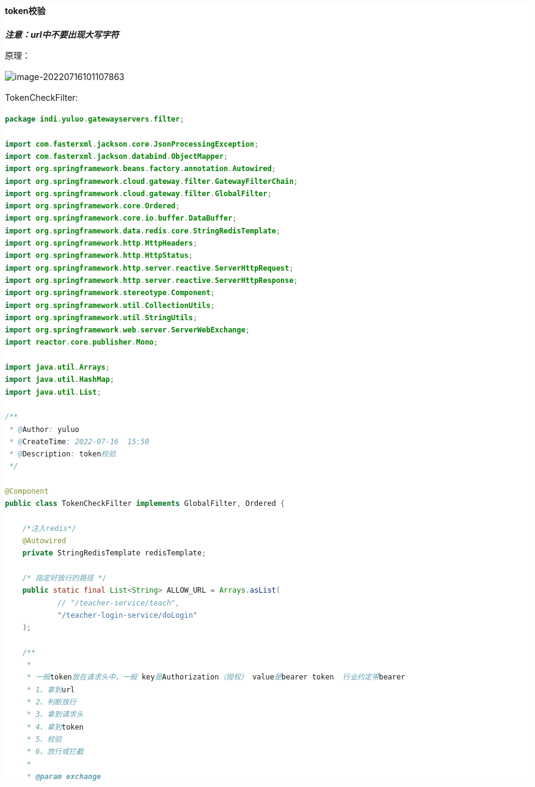 #### token校验

***注意：url中不要出现大写字符***

原理：

![image-20220716101107863](C:\Users\14815\AppData\Roaming\Typora\typora-user-images\image-20220716101107863.png)

TokenCheckFilter: 

```java
package indi.yuluo.gatewayservers.filter;

import com.fasterxml.jackson.core.JsonProcessingException;
import com.fasterxml.jackson.databind.ObjectMapper;
import org.springframework.beans.factory.annotation.Autowired;
import org.springframework.cloud.gateway.filter.GatewayFilterChain;
import org.springframework.cloud.gateway.filter.GlobalFilter;
import org.springframework.core.Ordered;
import org.springframework.core.io.buffer.DataBuffer;
import org.springframework.data.redis.core.StringRedisTemplate;
import org.springframework.http.HttpHeaders;
import org.springframework.http.HttpStatus;
import org.springframework.http.server.reactive.ServerHttpRequest;
import org.springframework.http.server.reactive.ServerHttpResponse;
import org.springframework.stereotype.Component;
import org.springframework.util.CollectionUtils;
import org.springframework.util.StringUtils;
import org.springframework.web.server.ServerWebExchange;
import reactor.core.publisher.Mono;

import java.util.Arrays;
import java.util.HashMap;
import java.util.List;

/**
 * @Author: yuluo
 * @CreateTime: 2022-07-16  15:50
 * @Description: token校验
 */

@Component
public class TokenCheckFilter implements GlobalFilter, Ordered {

    /*注入redis*/
    @Autowired
    private StringRedisTemplate redisTemplate;

    /* 指定好放行的路径 */
    public static final List<String> ALLOW_URL = Arrays.asList(
            // "/teacher-service/teach",
            "/teacher-login-service/doLogin"
    );

    /**
     *
     * 一般token放在请求头中，一般 key是Authorization（授权） value是bearer token  行业约定带bearer
     * 1、拿到url
     * 2、判断放行
     * 3、拿到请求头
     * 4、拿到token
     * 5、校验
     * 6、放行或拦截
     *
     * @param exchange
```